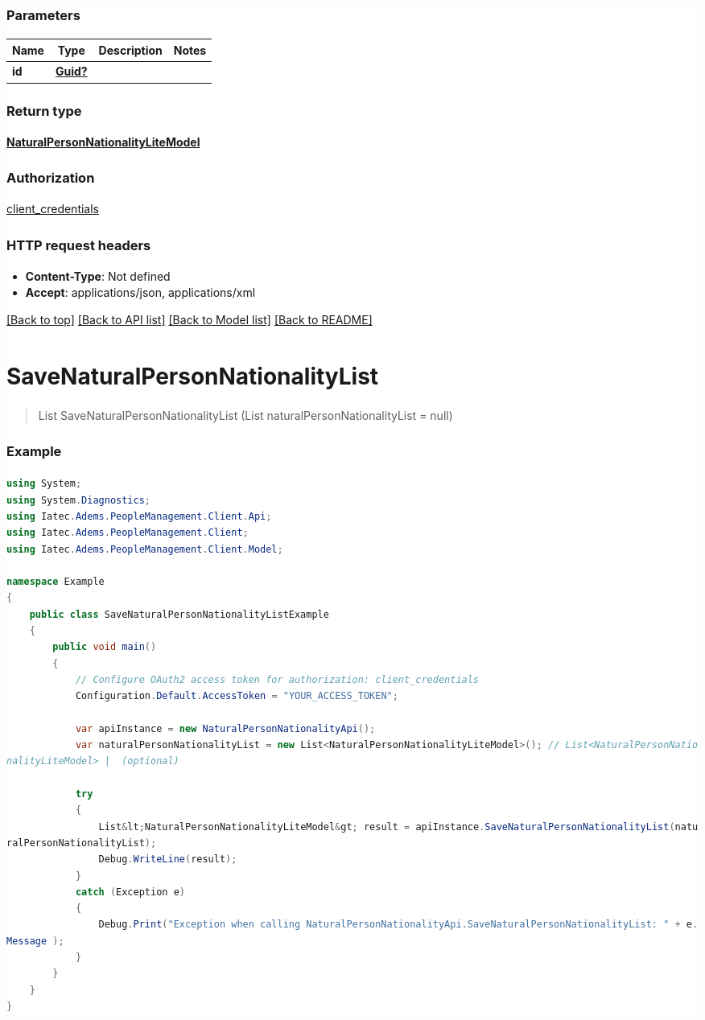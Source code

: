### Parameters

Name | Type | Description  | Notes
------------- | ------------- | ------------- | -------------
 **id** | [**Guid?**](Guid?.md)|  | 

### Return type

[**NaturalPersonNationalityLiteModel**](NaturalPersonNationalityLiteModel.md)

### Authorization

[client_credentials](../README.md#client_credentials)

### HTTP request headers

 - **Content-Type**: Not defined
 - **Accept**: applications/json, applications/xml

[[Back to top]](#) [[Back to API list]](../README.md#documentation-for-api-endpoints) [[Back to Model list]](../README.md#documentation-for-models) [[Back to README]](../README.md)

<a name="savenaturalpersonnationalitylist"></a>
# **SaveNaturalPersonNationalityList**
> List<NaturalPersonNationalityLiteModel> SaveNaturalPersonNationalityList (List<NaturalPersonNationalityLiteModel> naturalPersonNationalityList = null)



### Example
```csharp
using System;
using System.Diagnostics;
using Iatec.Adems.PeopleManagement.Client.Api;
using Iatec.Adems.PeopleManagement.Client;
using Iatec.Adems.PeopleManagement.Client.Model;

namespace Example
{
    public class SaveNaturalPersonNationalityListExample
    {
        public void main()
        {
            // Configure OAuth2 access token for authorization: client_credentials
            Configuration.Default.AccessToken = "YOUR_ACCESS_TOKEN";

            var apiInstance = new NaturalPersonNationalityApi();
            var naturalPersonNationalityList = new List<NaturalPersonNationalityLiteModel>(); // List<NaturalPersonNationalityLiteModel> |  (optional) 

            try
            {
                List&lt;NaturalPersonNationalityLiteModel&gt; result = apiInstance.SaveNaturalPersonNationalityList(naturalPersonNationalityList);
                Debug.WriteLine(result);
            }
            catch (Exception e)
            {
                Debug.Print("Exception when calling NaturalPersonNationalityApi.SaveNaturalPersonNationalityList: " + e.Message );
            }
        }
    }
}
```